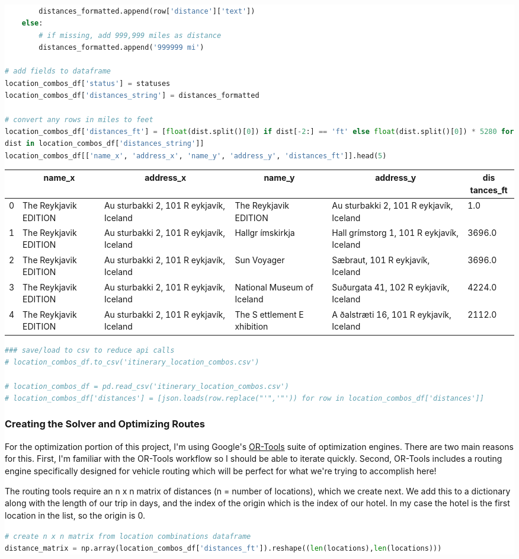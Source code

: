 ``` python
        distances_formatted.append(row['distance']['text'])
    else:
        # if missing, add 999,999 miles as distance
        distances_formatted.append('999999 mi')
        
# add fields to dataframe
location_combos_df['status'] = statuses
location_combos_df['distances_string'] = distances_formatted

# convert any rows in miles to feet
location_combos_df['distances_ft'] = [float(dist.split()[0]) if dist[-2:] == 'ft' else float(dist.split()[0]) * 5280 for dist in location_combos_df['distances_string']]
location_combos_df[['name_x', 'address_x', 'name_y', 'address_y', 'distances_ft']].head(5)
```

|     | name_x                | address_x                               | name_y                      | address_y                                 | dis tances_ft |
|-----------|-----------|-----------|-----------|-----------|-----------|
| 0   | The Reykjavik EDITION | Au sturbakki 2, 101 R eykjavík, Iceland | The Reykjavik EDITION       | Au sturbakki 2, 101 R eykjavík, Iceland   | 1.0           |
| 1   | The Reykjavik EDITION | Au sturbakki 2, 101 R eykjavík, Iceland | Hallgr ímskirkja            | Hall grímstorg 1, 101 R eykjavík, Iceland | 3696.0        |
| 2   | The Reykjavik EDITION | Au sturbakki 2, 101 R eykjavík, Iceland | Sun Voyager                 | Sæbraut, 101 R eykjavík, Iceland          | 3696.0        |
| 3   | The Reykjavik EDITION | Au sturbakki 2, 101 R eykjavík, Iceland | National Museum of Iceland  | Suðurgata 41, 102 R eykjavík, Iceland     | 4224.0        |
| 4   | The Reykjavik EDITION | Au sturbakki 2, 101 R eykjavík, Iceland | The S ettlement E xhibition | A ðalstræti 16, 101 R eykjavík, Iceland   | 2112.0        |


``` python
### save/load to csv to reduce api calls
# location_combos_df.to_csv('itinerary_location_combos.csv')

# location_combos_df = pd.read_csv('itinerary_location_combos.csv')
# location_combos_df['distances'] = [json.loads(row.replace("'",'"')) for row in location_combos_df['distances']]
```

### Creating the Solver and Optimizing Routes

For the optimization portion of this project, I'm using Google's [OR-Tools](https://developers.google.com/optimization) suite of optimization engines. There are two main reasons for this. First, I'm familiar with the OR-Tools workflow so I should be able to iterate quickly. Second, OR-Tools includes a routing engine specifically designed for vehicle routing which will be perfect for what we're trying to accomplish here!

The routing tools require an n x n matrix of distances (n = number of locations), which we create next. We add this to a dictionary along with the length of our trip in days, and the index of the origin which is the index of our hotel. In my case the hotel is the first location in the list, so the origin is 0.

``` python
# create n x n matrix from location combinations dataframe
distance_matrix = np.array(location_combos_df['distances_ft']).reshape((len(locations),len(locations)))
```
